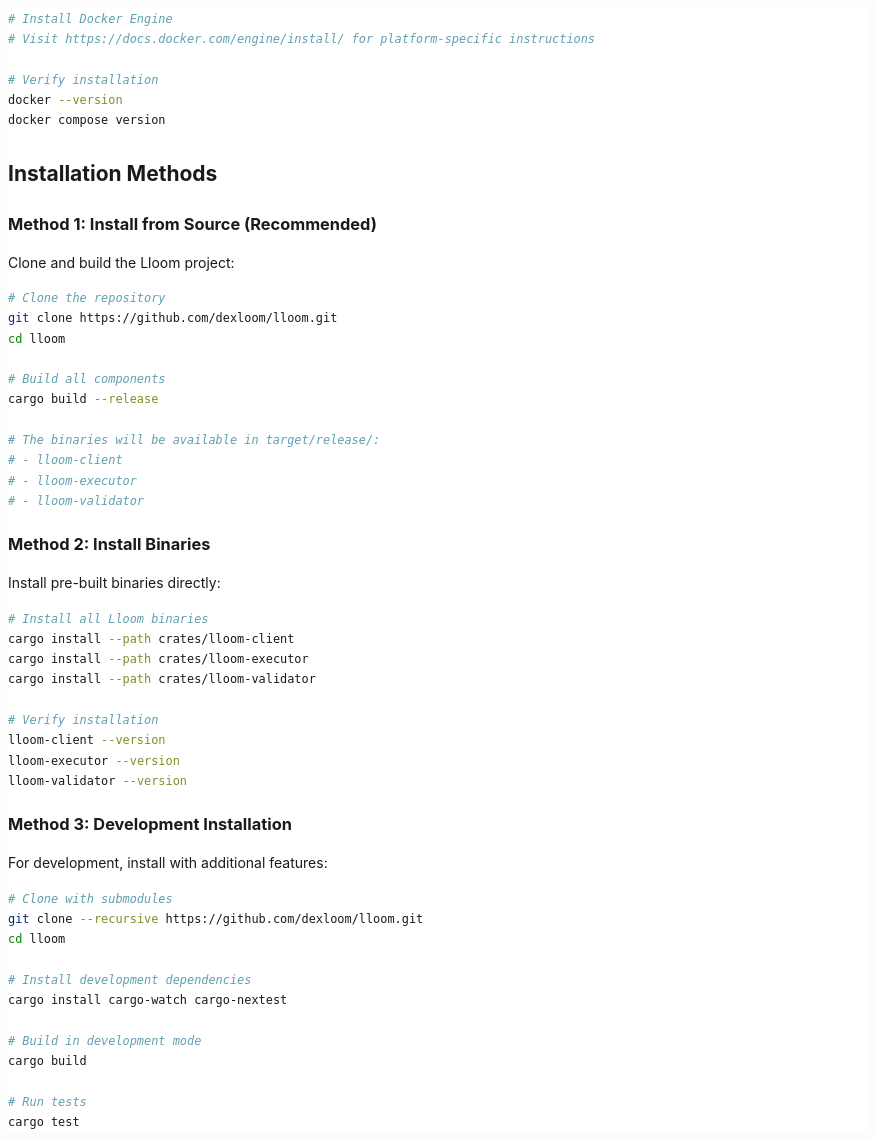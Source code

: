 ```bash
# Install Docker Engine
# Visit https://docs.docker.com/engine/install/ for platform-specific instructions

# Verify installation
docker --version
docker compose version
```

## Installation Methods

### Method 1: Install from Source (Recommended)

Clone and build the Lloom project:

```bash
# Clone the repository
git clone https://github.com/dexloom/lloom.git
cd lloom

# Build all components
cargo build --release

# The binaries will be available in target/release/:
# - lloom-client
# - lloom-executor
# - lloom-validator
```

### Method 2: Install Binaries

Install pre-built binaries directly:

```bash
# Install all Lloom binaries
cargo install --path crates/lloom-client
cargo install --path crates/lloom-executor
cargo install --path crates/lloom-validator

# Verify installation
lloom-client --version
lloom-executor --version
lloom-validator --version
```

### Method 3: Development Installation

For development, install with additional features:

```bash
# Clone with submodules
git clone --recursive https://github.com/dexloom/lloom.git
cd lloom

# Install development dependencies
cargo install cargo-watch cargo-nextest

# Build in development mode
cargo build

# Run tests
cargo test
```
